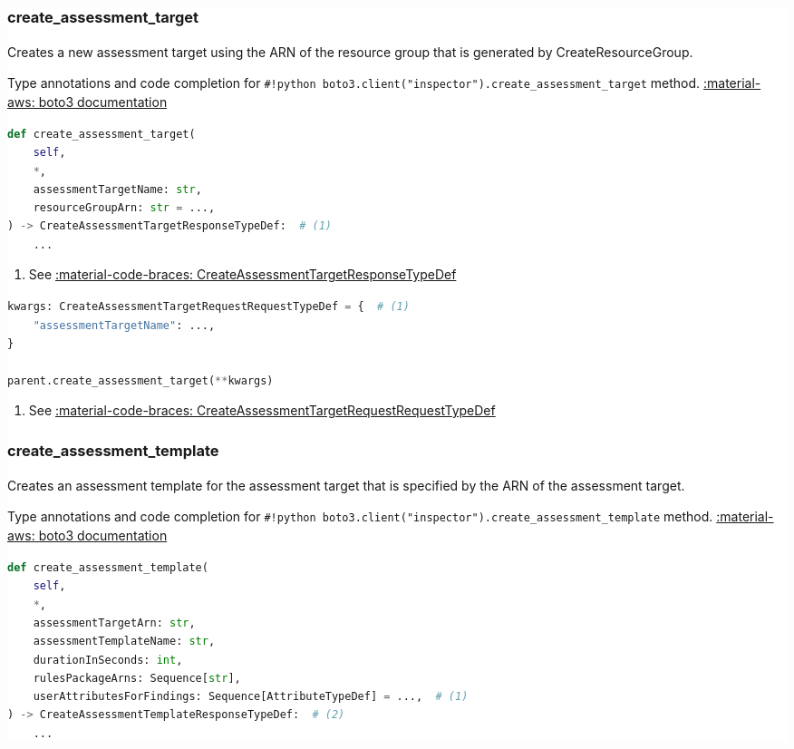 
### create\_assessment\_target

Creates a new assessment target using the ARN of the resource group that is
generated by  CreateResourceGroup.

Type annotations and code completion for `#!python boto3.client("inspector").create_assessment_target` method.
[:material-aws: boto3 documentation](https://boto3.amazonaws.com/v1/documentation/api/latest/reference/services/inspector.html#Inspector.Client.create_assessment_target)

```python title="Method definition"
def create_assessment_target(
    self,
    *,
    assessmentTargetName: str,
    resourceGroupArn: str = ...,
) -> CreateAssessmentTargetResponseTypeDef:  # (1)
    ...
```

1. See [:material-code-braces: CreateAssessmentTargetResponseTypeDef](./type_defs.md#createassessmenttargetresponsetypedef) 


```python title="Usage example with kwargs"
kwargs: CreateAssessmentTargetRequestRequestTypeDef = {  # (1)
    "assessmentTargetName": ...,
}

parent.create_assessment_target(**kwargs)
```

1. See [:material-code-braces: CreateAssessmentTargetRequestRequestTypeDef](./type_defs.md#createassessmenttargetrequestrequesttypedef) 

### create\_assessment\_template

Creates an assessment template for the assessment target that is specified by
the ARN of the assessment target.

Type annotations and code completion for `#!python boto3.client("inspector").create_assessment_template` method.
[:material-aws: boto3 documentation](https://boto3.amazonaws.com/v1/documentation/api/latest/reference/services/inspector.html#Inspector.Client.create_assessment_template)

```python title="Method definition"
def create_assessment_template(
    self,
    *,
    assessmentTargetArn: str,
    assessmentTemplateName: str,
    durationInSeconds: int,
    rulesPackageArns: Sequence[str],
    userAttributesForFindings: Sequence[AttributeTypeDef] = ...,  # (1)
) -> CreateAssessmentTemplateResponseTypeDef:  # (2)
    ...
```
